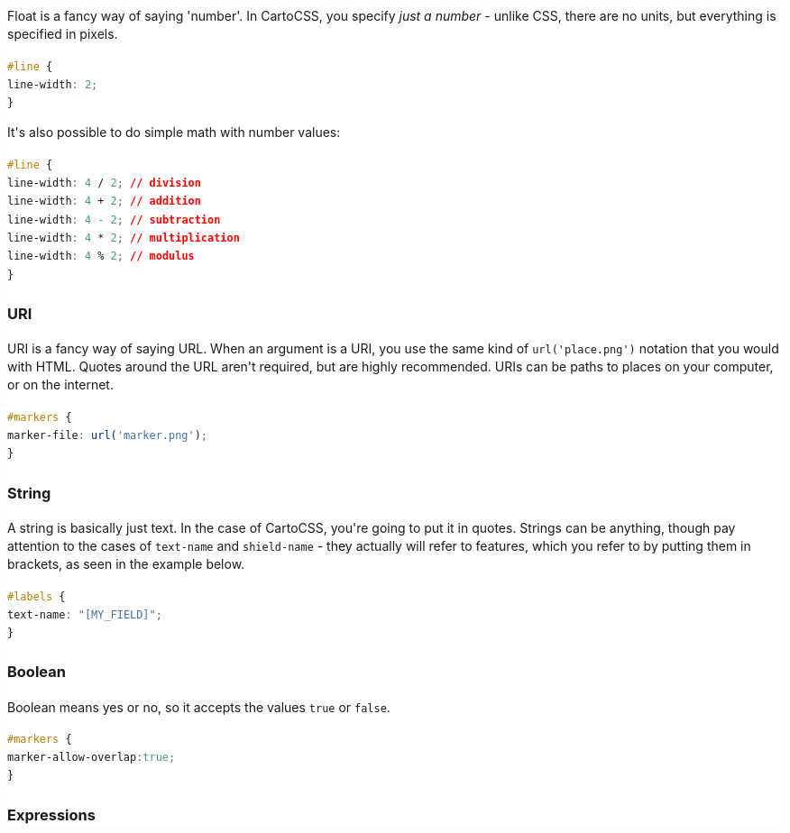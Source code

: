 Float is a fancy way of saying 'number'. In CartoCSS, you specify _just a number_ - unlike CSS, there are no units, but everything is specified in pixels.

``` css
#line {
line-width: 2;
}
```

It's also possible to do simple math with number values:

``` css
#line {
line-width: 4 / 2; // division
line-width: 4 + 2; // addition
line-width: 4 - 2; // subtraction
line-width: 4 * 2; // multiplication
line-width: 4 % 2; // modulus
}
```

### URI

URI is a fancy way of saying URL. When an argument is a URI, you use the same kind of `url('place.png')` notation that you would with HTML. Quotes around the URL aren't required, but are highly recommended. URIs can be paths to places on your computer, or on the internet.

```css
#markers {
marker-file: url('marker.png');
}
```

### String

A string is basically just text. In the case of CartoCSS, you're going to put it in quotes. Strings can be anything, though pay attention to the cases of `text-name` and `shield-name` - they actually will refer to features, which you refer to by putting them in brackets, as seen in the example below.

```css
#labels {
text-name: "[MY_FIELD]";
}
```

### Boolean

Boolean means yes or no, so it accepts the values `true` or `false`.

```css
#markers {
marker-allow-overlap:true;
}
```

### Expressions
